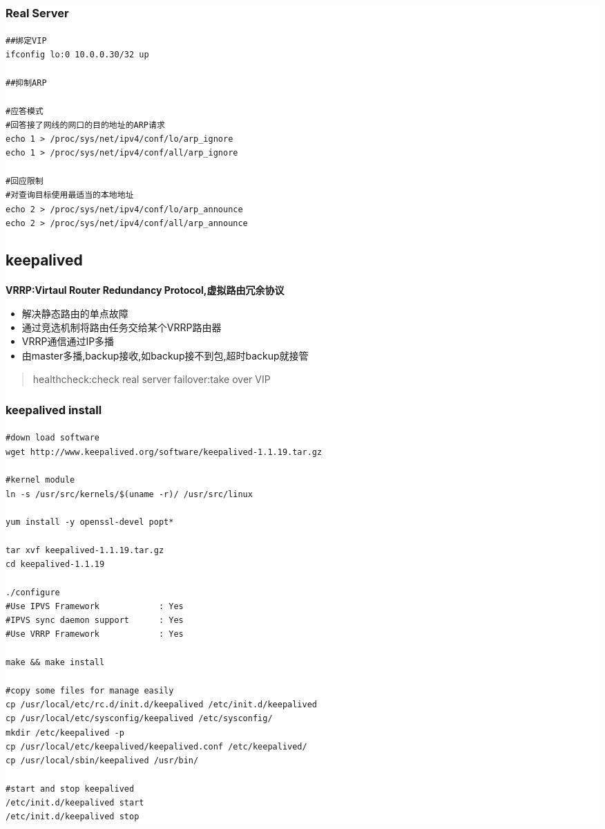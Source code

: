 ### Real Server
```
##绑定VIP
ifconfig lo:0 10.0.0.30/32 up

##抑制ARP

#应答模式
#回答接了网线的网口的目的地址的ARP请求
echo 1 > /proc/sys/net/ipv4/conf/lo/arp_ignore
echo 1 > /proc/sys/net/ipv4/conf/all/arp_ignore

#回应限制
#对查询目标使用最适当的本地地址
echo 2 > /proc/sys/net/ipv4/conf/lo/arp_announce
echo 2 > /proc/sys/net/ipv4/conf/all/arp_announce
```

## keepalived
**VRRP:Virtaul Router Redundancy Protocol,虚拟路由冗余协议**

* 解决静态路由的单点故障
* 通过竞选机制将路由任务交给某个VRRP路由器
* VRRP通信通过IP多播
* 由master多播,backup接收,如backup接不到包,超时backup就接管

>healthcheck:check real server
>failover:take over VIP

### keepalived install
```
#down load software
wget http://www.keepalived.org/software/keepalived-1.1.19.tar.gz

#kernel module
ln -s /usr/src/kernels/$(uname -r)/ /usr/src/linux

yum install -y openssl-devel popt*

tar xvf keepalived-1.1.19.tar.gz
cd keepalived-1.1.19

./configure
#Use IPVS Framework            : Yes
#IPVS sync daemon support      : Yes
#Use VRRP Framework            : Yes

make && make install

#copy some files for manage easily
cp /usr/local/etc/rc.d/init.d/keepalived /etc/init.d/keepalived
cp /usr/local/etc/sysconfig/keepalived /etc/sysconfig/
mkdir /etc/keepalived -p
cp /usr/local/etc/keepalived/keepalived.conf /etc/keepalived/
cp /usr/local/sbin/keepalived /usr/bin/

#start and stop keepalived
/etc/init.d/keepalived start
/etc/init.d/keepalived stop
```
